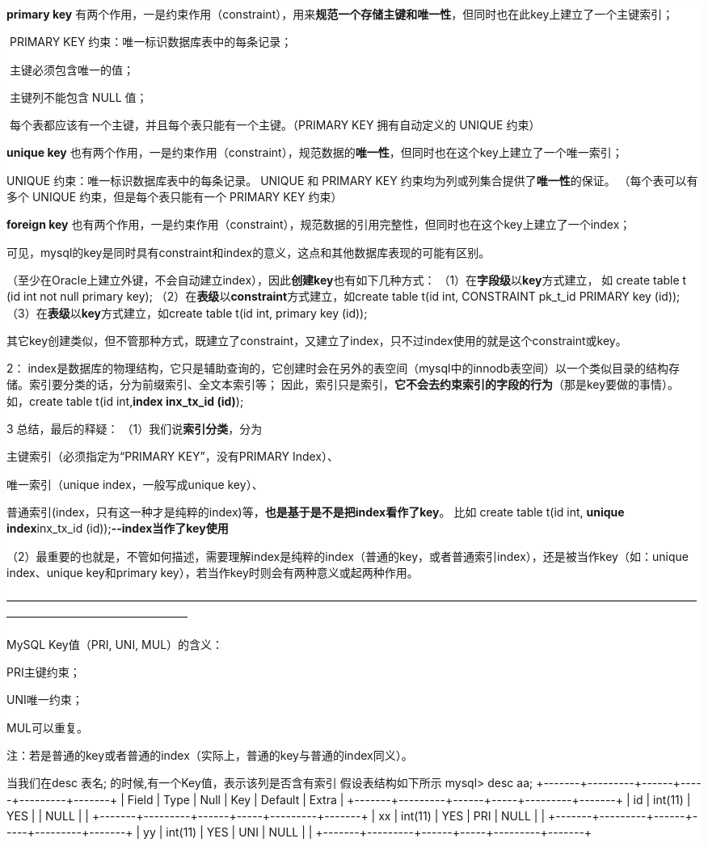 **primary key** 有两个作用，一是约束作用（constraint），用来**规范一个存储主键和唯一性**，但同时也在此key上建立了一个主键索引；  

​             PRIMARY KEY 约束：唯一标识数据库表中的每条记录；

​                                 主键必须包含唯一的值；

​                                 主键列不能包含 NULL 值；

​                                 每个表都应该有一个主键，并且每个表只能有一个主键。（PRIMARY KEY 拥有自动定义的 UNIQUE 约束）

**unique key** 也有两个作用，一是约束作用（constraint），规范数据的**唯一性**，但同时也在这个key上建立了一个唯一索引；

UNIQUE 约束：唯一标识数据库表中的每条记录。
                          UNIQUE 和 PRIMARY KEY 约束均为列或列集合提供了**唯一性**的保证。
                          （每个表可以有多个 UNIQUE 约束，但是每个表只能有一个 PRIMARY KEY 约束）

**foreign key** 也有两个作用，一是约束作用（constraint），规范数据的引用完整性，但同时也在这个key上建立了一个index；

 

可见，mysql的key是同时具有constraint和index的意义，这点和其他数据库表现的可能有区别。

（至少在Oracle上建立外键，不会自动建立index），因此**创建key**也有如下几种方式：
（1）在**字段级**以**key**方式建立， 如 create table t (id int not null primary key);
（2）在**表级**以**constraint**方式建立，如create table t(id int, CONSTRAINT pk_t_id PRIMARY key (id));
（3）在**表级**以**key**方式建立，如create table t(id int, primary key (id));

其它key创建类似，但不管那种方式，既建立了constraint，又建立了index，只不过index使用的就是这个constraint或key。

 

2： index是数据库的物理结构，它只是辅助查询的，它创建时会在另外的表空间（mysql中的innodb表空间）以一个类似目录的结构存储。索引要分类的话，分为前缀索引、全文本索引等；
    因此，索引只是索引，**它不会去约束索引的字段的行为**（那是key要做的事情）。如，create table t(id int,**index inx_tx_id (id)**);


3 总结，最后的释疑：
（1）我们说**索引分类**，分为

主键索引（必须指定为“PRIMARY KEY”，没有PRIMARY Index）、

唯一索引（unique index，一般写成unique key）、

普通索引(index，只有这一种才是纯粹的index)等，**也是基于是不是把index看作了key**。
      比如 create table t(id int, **unique index**inx_tx_id (id));**--index当作了key使用**

（2）最重要的也就是，不管如何描述，需要理解index是纯粹的index（普通的key，或者普通索引index），还是被当作key（如：unique index、unique key和primary key），若当作key时则会有两种意义或起两种作用。

—————————————————————————————————————————————————————————————————————————————

MySQL Key值（PRI, UNI, MUL）的含义：

PRI主键约束；

UNI唯一约束；

MUL可以重复。

注：若是普通的key或者普通的index（实际上，普通的key与普通的index同义）。

 

当我们在desc 表名; 的时候,有一个Key值，表示该列是否含有索引
假设表结构如下所示
mysql> desc aa;
+-------+---------+------+-----+---------+-------+
| Field | Type  | Null | Key | Default | Extra |
+-------+---------+------+-----+---------+-------+
| id  | int(11) | YES |   | NULL  |    |
+-------+---------+------+-----+---------+-------+
| xx  | int(11) | YES | PRI | NULL  |    |
+-------+---------+------+-----+---------+-------+
| yy  | int(11) | YES | UNI | NULL  |    |
+-------+---------+------+-----+---------+-------+